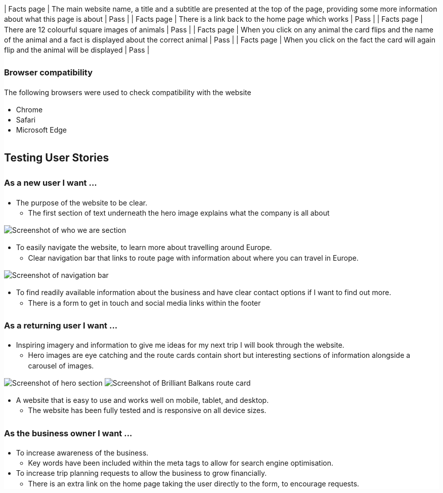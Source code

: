 | Facts page | The main website name, a title and a subtitle are presented at the top of the page, providing some more information about what this page is about | Pass |
| Facts page | There is a link back to the home page which works | Pass |
| Facts page | There are 12 colourful square images of animals | Pass |
| Facts page | When you click on any animal the card flips and the name of the animal and a fact is displayed about the correct animal | Pass |
| Facts page | When you click on the fact the card will again flip and the animal will be displayed | Pass |



### Browser compatibility
The following browsers were used to check compatibility with the website
- Chrome
- Safari
- Microsoft Edge

## Testing User Stories

### As a new user I want ...
- The purpose of the website to be clear.
    - The first section of text underneath the hero image explains what the company is all about

![Screenshot of who we are section](readme-img/user-about.png)

- To easily navigate the website, to learn more about travelling around Europe.
    - Clear navigation bar that links to route page with information about where you can travel in Europe.

![Screenshot of navigation bar](readme-img/user-nav.png)

- To find readily available information about the business and have clear contact options if I want to find out more.
    - There is a form to get in touch and social media links within the footer

### As a returning user I want ...
- Inspiring imagery and information to give me ideas for my next trip I will book through the website.
    - Hero images are eye catching and the route cards contain short but interesting sections of information alongside a carousel of images.

![Screenshot of hero section](readme-img/user-hero.png)
![Screenshot of Brilliant Balkans route card](readme-img/user-route.png)

- A website that is easy to use and works well on mobile, tablet, and desktop.
    - The website has been fully tested and is responsive on all device sizes.

### As the business owner I want ...
- To increase awareness of the business.
    - Key words have been included within the meta tags to allow for search engine optimisation.
- To increase trip planning requests to allow the business to grow financially.
    - There is an extra link on the home page taking the user directly to the form, to encourage requests.
